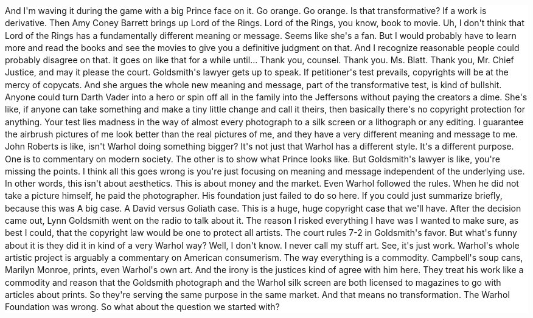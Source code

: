 And I'm waving it during the game with a big Prince face on it.
Go orange.
Go orange.
Is that transformative?
If a work is derivative.
Then Amy Coney Barrett brings up Lord of the Rings.
Lord of the Rings, you know, book to movie.
Uh, I don't think that Lord of the Rings has a fundamentally different meaning or message.
Seems like she's a fan.
But I would probably have to learn more and read the books and see the movies
to give you a definitive judgment on that.
And I recognize reasonable people could probably disagree on that.
It goes on like that for a while until...
Thank you, counsel.
Thank you.
Ms. Blatt.
Thank you, Mr. Chief Justice, and may it please the court.
Goldsmith's lawyer gets up to speak.
If petitioner's test prevails, copyrights will be at the mercy of copycats.
And she argues the whole new meaning and message,
part of the transformative test, is kind of bullshit.
Anyone could turn Darth Vader into a hero or spin off all in the family into the Jeffersons
without paying the creators a dime.
She's like, if anyone can take something and make a tiny little change and call it theirs,
then basically there's no copyright protection for anything.
Your test lies madness in the way of almost every photograph to a silk screen
or a lithograph or any editing.
I guarantee the airbrush pictures of me look better than the real pictures of me,
and they have a very different meaning and message to me.
John Roberts is like, isn't Warhol doing something bigger?
It's not just that Warhol has a different style.
It's a different purpose.
One is to commentary on modern society.
The other is to show what Prince looks like.
But Goldsmith's lawyer is like, you're missing the points.
I think all this goes wrong is you're just focusing on
meaning and message independent of the underlying use.
In other words, this isn't about aesthetics.
This is about money and the market.
Even Warhol followed the rules.
When he did not take a picture himself, he paid the photographer.
His foundation just failed to do so here.
If you could just summarize briefly, because this was
A big case.
A David versus Goliath case.
This is a huge, huge copyright case that we'll have.
After the decision came out, Lynn Goldsmith went on the radio to talk about it.
The reason I risked everything I have was I wanted to make sure, as best I could,
that the copyright law would be one to protect all artists.
The court rules 7-2 in Goldsmith's favor.
But what's funny about it is they did it in kind of a very Warhol way?
Well, I don't know.
I never call my stuff art.
See, it's just work.
Warhol's whole artistic project is arguably a commentary on American consumerism.
The way everything is a commodity.
Campbell's soup cans, Marilyn Monroe, prints, even Warhol's own art.
And the irony is the justices kind of agree with him here.
They treat his work like a commodity and reason that the Goldsmith photograph
and the Warhol silk screen are both licensed to magazines to go with articles about prints.
So they're serving the same purpose in the same market.
And that means no transformation.
The Warhol Foundation was wrong.
So what about the question we started with?